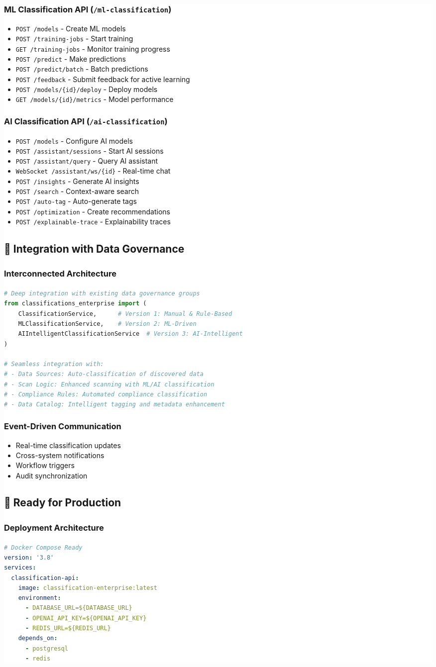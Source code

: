 ### **ML Classification API (`/ml-classification`)**
- `POST /models` - Create ML models
- `POST /training-jobs` - Start training
- `GET /training-jobs` - Monitor training progress
- `POST /predict` - Make predictions
- `POST /predict/batch` - Batch predictions
- `POST /feedback` - Submit feedback for active learning
- `POST /models/{id}/deploy` - Deploy models
- `GET /models/{id}/metrics` - Model performance

### **AI Classification API (`/ai-classification`)**
- `POST /models` - Configure AI models
- `POST /assistant/sessions` - Start AI sessions
- `POST /assistant/query` - Query AI assistant
- `WebSocket /assistant/ws/{id}` - Real-time chat
- `POST /insights` - Generate AI insights
- `POST /search` - Context-aware search
- `POST /auto-tag` - Auto-generate tags
- `POST /optimization` - Create recommendations
- `POST /explainable-trace` - Explainability traces

## 🎯 Integration with Data Governance

### **Interconnected Architecture**
```python
# Deep integration with existing data governance groups
from classifications_enterprise import (
    ClassificationService,      # Version 1: Manual & Rule-Based
    MLClassificationService,    # Version 2: ML-Driven
    AIIntelligentClassificationService  # Version 3: AI-Intelligent
)

# Seamless integration with:
# - Data Sources: Auto-classification of discovered data
# - Scan Logic: Enhanced scanning with ML/AI classification
# - Compliance Rules: Automated compliance classification
# - Data Catalog: Intelligent tagging and metadata enhancement
```

### **Event-Driven Communication**
- Real-time classification updates
- Cross-system notifications
- Workflow triggers
- Audit synchronization

## 🚀 Ready for Production

### **Deployment Architecture**
```yaml
# Docker Compose Ready
version: '3.8'
services:
  classification-api:
    image: classification-enterprise:latest
    environment:
      - DATABASE_URL=${DATABASE_URL}
      - OPENAI_API_KEY=${OPENAI_API_KEY}
      - REDIS_URL=${REDIS_URL}
    depends_on:
      - postgresql
      - redis
```